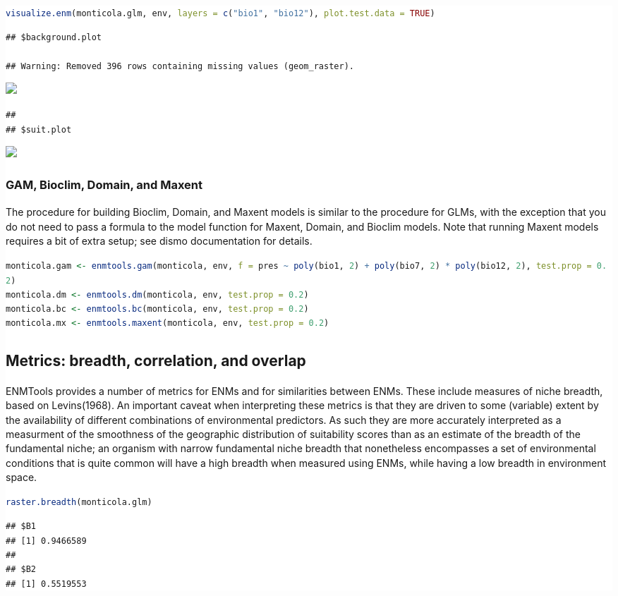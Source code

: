 ``` r
visualize.enm(monticola.glm, env, layers = c("bio1", "bio12"), plot.test.data = TRUE)
```

    ## $background.plot

    ## Warning: Removed 396 rows containing missing values (geom_raster).

![](Readme_files/figure-markdown_github/visualize.enm-1.png)

    ## 
    ## $suit.plot

![](Readme_files/figure-markdown_github/visualize.enm-2.png)

### GAM, Bioclim, Domain, and Maxent

The procedure for building Bioclim, Domain, and Maxent models is similar
to the procedure for GLMs, with the exception that you do not need to
pass a formula to the model function for Maxent, Domain, and Bioclim
models. Note that running Maxent models requires a bit of extra setup;
see dismo documentation for details.

``` r
monticola.gam <- enmtools.gam(monticola, env, f = pres ~ poly(bio1, 2) + poly(bio7, 2) * poly(bio12, 2), test.prop = 0.2)
monticola.dm <- enmtools.dm(monticola, env, test.prop = 0.2)
monticola.bc <- enmtools.bc(monticola, env, test.prop = 0.2)
monticola.mx <- enmtools.maxent(monticola, env, test.prop = 0.2)
```

<a name=metrics>Metrics: breadth, correlation, and overlap</a>
------------------------------------------

ENMTools provides a number of metrics for ENMs and for similarities
between ENMs. These include measures of niche breadth, based on
Levins(1968). An important caveat when interpreting these metrics is
that they are driven to some (variable) extent by the availability of
different combinations of environmental predictors. As such they are
more accurately interpreted as a measurment of the smoothness of the
geographic distribution of suitability scores than as an estimate of the
breadth of the fundamental niche; an organism with narrow fundamental
niche breadth that nonetheless encompasses a set of environmental
conditions that is quite common will have a high breadth when measured
using ENMs, while having a low breadth in environment space.

``` r
raster.breadth(monticola.glm)
```

    ## $B1
    ## [1] 0.9466589
    ## 
    ## $B2
    ## [1] 0.5519553
